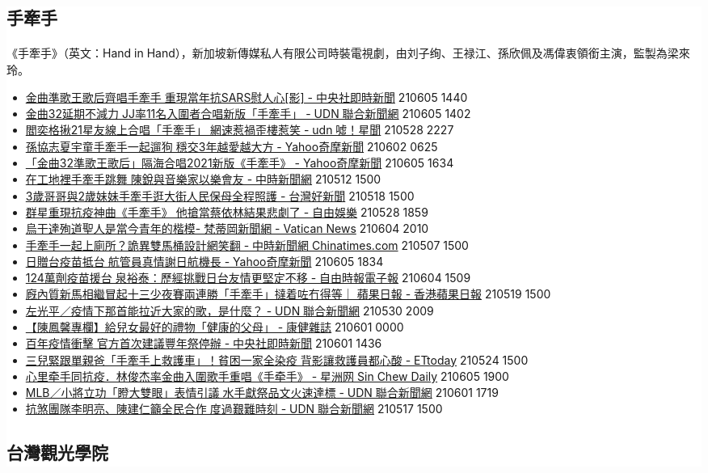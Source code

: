 ## 手牽手

《手牽手》（英文：Hand in Hand），新加坡新傳媒私人有限公司時裝電視劇，由刘子绚、王禄江、孫欣佩及馮偉衷領銜主演，監製為梁來玲。


- [金曲準歌王歌后齊唱手牽手 重現當年抗SARS慰人心[影] - 中央社即時新聞](https://www.cna.com.tw/news/amov/202106050113.aspx "金曲準歌王歌后齊唱手牽手 重現當年抗SARS慰人心[影] - 中央社即時新聞") 210605 1440
- [金曲32延期不減力 JJ率11名入圍者合唱新版「手牽手」 - UDN 聯合新聞網](https://stars.udn.com/star/story/10092/5511236?from=udn-ch1_breaknews-1-cate8-news "金曲32延期不減力 JJ率11名入圍者合唱新版「手牽手」 - UDN 聯合新聞網") 210605 1402
- [閻奕格揪21星友線上合唱「手牽手」 網速惹禍歪樓惹笑 - udn 噓！星聞](https://stars.udn.com/star/story/10092/5493250 "閻奕格揪21星友線上合唱「手牽手」 網速惹禍歪樓惹笑 - udn 噓！星聞") 210528 2227
- [孫協志夏宇童手牽手一起遛狗 穩交3年越愛越大方 - Yahoo奇摩新聞](https://tw.news.yahoo.com/%E5%AD%AB%E5%8D%94%E5%BF%97%E5%A4%8F%E5%AE%87%E7%AB%A5%E6%89%8B%E7%89%BD%E6%89%8B-%E8%B5%B7%E9%81%9B%E7%8B%97-%E7%A9%A9%E4%BA%A43%E5%B9%B4%E8%B6%8A%E6%84%9B%E8%B6%8A%E5%A4%A7%E6%96%B9-215854231.html "孫協志夏宇童手牽手一起遛狗 穩交3年越愛越大方 - Yahoo奇摩新聞") 210602 0625
- [「金曲32準歌王歌后」隔海合唱2021新版《手牽手》 - Yahoo奇摩新聞](https://tw.tv.yahoo.com/%E9%87%91%E6%9B%B232%E6%BA%96%E6%AD%8C%E7%8E%8B%E6%AD%8C%E5%90%8E-%E9%9A%94%E6%B5%B7%E5%90%88%E5%94%B1-2021%E6%96%B0%E7%89%88-%E6%89%8B%E7%89%BD%E6%89%8B-081951022.html "「金曲32準歌王歌后」隔海合唱2021新版《手牽手》 - Yahoo奇摩新聞") 210605 1634
- [在工地裡手牽手跳舞 陳銳與音樂家以樂會友 - 中時新聞網](https://www.chinatimes.com/realtimenews/20210512003536-260421 "在工地裡手牽手跳舞 陳銳與音樂家以樂會友 - 中時新聞網") 210512 1500
- [3歲哥哥與2歲妹妹手牽手逛大街人民保母全程照護 - 台灣好新聞](http://www.taiwanhot.net/?p=931666 "3歲哥哥與2歲妹妹手牽手逛大街人民保母全程照護 - 台灣好新聞") 210518 1500
- [群星重現抗疫神曲《手牽手》 他搶當蔡依林結果悲劇了 - 自由娛樂](https://ent.ltn.com.tw/news/breakingnews/3550039 "群星重現抗疫神曲《手牽手》 他搶當蔡依林結果悲劇了 - 自由娛樂") 210528 1859
- [烏干達殉道聖人是當今青年的楷模- 梵蒂岡新聞網 - Vatican News](https://www.vaticannews.va/zht/church/news/2021-06/martiri-uganda-lwanga-compagni.html "烏干達殉道聖人是當今青年的楷模- 梵蒂岡新聞網 - Vatican News") 210604 2010
- [手牽手一起上廁所？詭異雙馬桶設計網笑翻 - 中時新聞網 Chinatimes.com](https://www.chinatimes.com/realtimenews/20210507004518-260405 "手牽手一起上廁所？詭異雙馬桶設計網笑翻 - 中時新聞網 Chinatimes.com") 210507 1500
- [日贈台疫苗抵台 航管員真情謝日航機長 - Yahoo奇摩新聞](https://tw.news.yahoo.com/%E6%97%A5%E8%B4%88%E5%8F%B0%E7%96%AB%E8%8B%97%E6%8A%B5%E5%8F%B0-%E8%88%AA%E7%AE%A1%E5%93%A1%E7%9C%9F%E6%83%85%E8%AC%9D%E6%97%A5%E8%88%AA%E6%A9%9F%E9%95%B7-103439804.html "日贈台疫苗抵台 航管員真情謝日航機長 - Yahoo奇摩新聞") 210605 1834
- [124萬劑疫苗援台 泉裕泰：歷經挑戰日台友情更堅定不移 - 自由時報電子報](https://news.ltn.com.tw/news/life/breakingnews/3558007 "124萬劑疫苗援台 泉裕泰：歷經挑戰日台友情更堅定不移 - 自由時報電子報") 210604 1509
- [廐內質新馬相繼冒起十三少夜賽兩連勝「手牽手」撻着咗冇得等｜ 蘋果日報 - 香港蘋果日報](https://hk.appledaily.com/racing/20210519/XAEB22BX5FCS3OJHMLO7PNCOHI/ "廐內質新馬相繼冒起十三少夜賽兩連勝「手牽手」撻着咗冇得等｜ 蘋果日報 - 香港蘋果日報") 210519 1500
- [左光平／疫情下那首能拉近大家的歌，是什麼？ - UDN 聯合新聞網](https://udn.com/news/story/7341/5496585 "左光平／疫情下那首能拉近大家的歌，是什麼？ - UDN 聯合新聞網") 210530 2009
- [【陳鳳馨專欄】給兒女最好的禮物「健康的父母」 - 康健雜誌](https://www.commonhealth.com.tw/article/84324 "【陳鳳馨專欄】給兒女最好的禮物「健康的父母」 - 康健雜誌") 210601 0000
- [百年疫情衝擊 官方首次建議豐年祭停辦 - 中央社即時新聞](https://www.cna.com.tw/news/acul/202106010166.aspx "百年疫情衝擊 官方首次建議豐年祭停辦 - 中央社即時新聞") 210601 1436
- [三兒緊跟單親爸「手牽手上救護車」！貧困一家全染疫 背影讓救護員都心酸 - ETtoday](https://www.ettoday.net/dalemon/post/54540 "三兒緊跟單親爸「手牽手上救護車」！貧困一家全染疫 背影讓救護員都心酸 - ETtoday") 210524 1500
- [心里牵手同抗疫．林俊杰率金曲入圍歌手重唱《手牵手》 - 星洲网 Sin Chew Daily](https://www.sinchew.com.my/pad/con/content_2489572.html "心里牵手同抗疫．林俊杰率金曲入圍歌手重唱《手牵手》 - 星洲网 Sin Chew Daily") 210605 1900
- [MLB／小將立功「瞪大雙眼」表情引議 水手獻祭品文火速達標 - UDN 聯合新聞網](https://udn.com/news/story/6999/5501260 "MLB／小將立功「瞪大雙眼」表情引議 水手獻祭品文火速達標 - UDN 聯合新聞網") 210601 1719
- [抗煞團隊李明亮、陳建仁籲全民合作 度過艱難時刻 - UDN 聯合新聞網](https://udn.com/news/story/6656/5462769 "抗煞團隊李明亮、陳建仁籲全民合作 度過艱難時刻 - UDN 聯合新聞網") 210517 1500

## 台灣觀光學院

